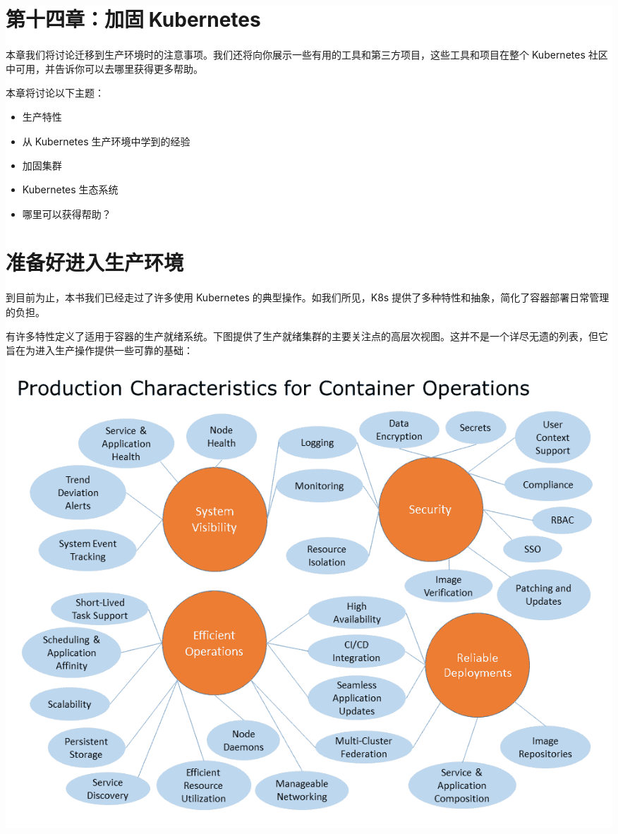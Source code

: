 # 第十四章：加固 Kubernetes

本章我们将讨论迁移到生产环境时的注意事项。我们还将向你展示一些有用的工具和第三方项目，这些工具和项目在整个 Kubernetes 社区中可用，并告诉你可以去哪里获得更多帮助。

本章将讨论以下主题：

+   生产特性

+   从 Kubernetes 生产环境中学到的经验

+   加固集群

+   Kubernetes 生态系统

+   哪里可以获得帮助？

# 准备好进入生产环境

到目前为止，本书我们已经走过了许多使用 Kubernetes 的典型操作。如我们所见，K8s 提供了多种特性和抽象，简化了容器部署日常管理的负担。

有许多特性定义了适用于容器的生产就绪系统。下图提供了生产就绪集群的主要关注点的高层次视图。这并不是一个详尽无遗的列表，但它旨在为进入生产操作提供一些可靠的基础：

![](img/8bb4fd04-edf2-4be7-ad9e-f996021c0426.png)
